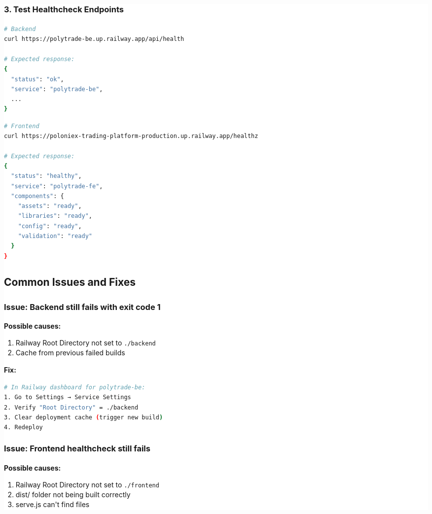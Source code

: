### 3. Test Healthcheck Endpoints

```bash
# Backend
curl https://polytrade-be.up.railway.app/api/health

# Expected response:
{
  "status": "ok",
  "service": "polytrade-be",
  ...
}
```

```bash
# Frontend
curl https://poloniex-trading-platform-production.up.railway.app/healthz

# Expected response:
{
  "status": "healthy",
  "service": "polytrade-fe",
  "components": {
    "assets": "ready",
    "libraries": "ready",
    "config": "ready",
    "validation": "ready"
  }
}
```

## Common Issues and Fixes

### Issue: Backend still fails with exit code 1
**Possible causes:**
1. Railway Root Directory not set to `./backend`
2. Cache from previous failed builds

**Fix:**
```bash
# In Railway dashboard for polytrade-be:
1. Go to Settings → Service Settings
2. Verify "Root Directory" = ./backend
3. Clear deployment cache (trigger new build)
4. Redeploy
```

### Issue: Frontend healthcheck still fails
**Possible causes:**
1. Railway Root Directory not set to `./frontend`
2. dist/ folder not being built correctly
3. serve.js can't find files

